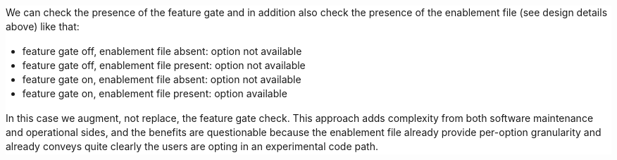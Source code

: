 We can check the presence of the feature gate and in addition also check the
presence of the enablement file (see design details above) like that:

- feature gate off, enablement file absent: option not available
- feature gate off, enablement file present: option not available
- feature gate on, enablement file absent: option not available
- feature gate on, enablement file present: option available

In this case we augment, not replace, the feature gate check.
This approach adds complexity from both software maintenance and operational sides,
and the benefits are questionable because the enablement file already provide
per-option granularity and already conveys quite clearly the users are opting in
an experimental code path.
